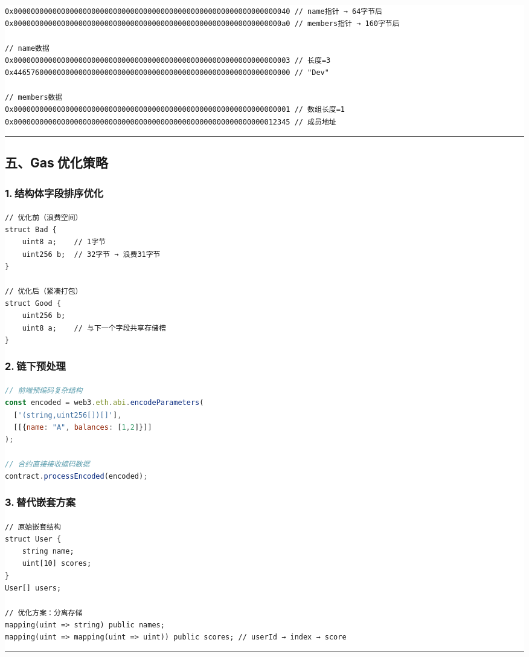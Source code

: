 ```
0x0000000000000000000000000000000000000000000000000000000000000040 // name指针 → 64字节后
0x00000000000000000000000000000000000000000000000000000000000000a0 // members指针 → 160字节后

// name数据
0x0000000000000000000000000000000000000000000000000000000000000003 // 长度=3
0x4465760000000000000000000000000000000000000000000000000000000000 // "Dev"

// members数据
0x0000000000000000000000000000000000000000000000000000000000000001 // 数组长度=1
0x0000000000000000000000000000000000000000000000000000000000012345 // 成员地址
```

---

## 五、Gas 优化策略

### 1. **结构体字段排序优化**
```solidity
// 优化前（浪费空间）
struct Bad {
    uint8 a;    // 1字节
    uint256 b;  // 32字节 → 浪费31字节
}

// 优化后（紧凑打包）
struct Good {
    uint256 b;
    uint8 a;    // 与下一个字段共享存储槽
}
```

### 2. **链下预处理**
```javascript
// 前端预编码复杂结构
const encoded = web3.eth.abi.encodeParameters(
  ['(string,uint256[])[]'], 
  [[{name: "A", balances: [1,2]}]]
);

// 合约直接接收编码数据
contract.processEncoded(encoded);
```

### 3. **替代嵌套方案**
```solidity
// 原始嵌套结构
struct User {
    string name;
    uint[10] scores;
}
User[] users;

// 优化方案：分离存储
mapping(uint => string) public names;
mapping(uint => mapping(uint => uint)) public scores; // userId → index → score
```

---